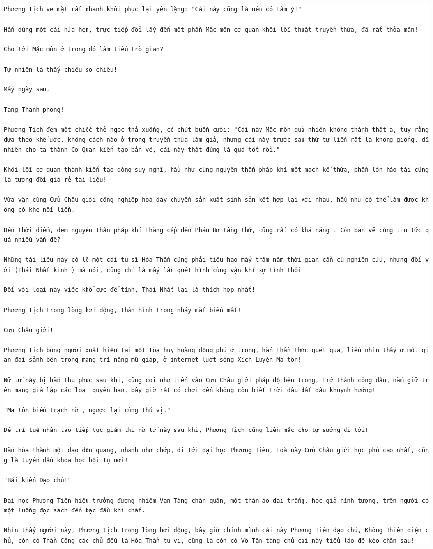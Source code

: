 	Phương Tịch vẻ mặt rất nhanh khôi phục lại yên lặng: "Cái này cũng là nên có tâm ý!"

	Hắn dùng một cái hứa hẹn, trực tiếp đổi lấy đến một phần Mặc môn cơ quan khôi lỗi thuật truyền thừa, đã rất thỏa mãn!

	Cho tới Mặc môn ở trong đó làm tiểu trò gian?

	Tự nhiên là thấy chiêu so chiêu!

	Mấy ngày sau.

	Tang Thanh phong!

	Phương Tịch đem một chiếc thẻ ngọc thả xuống, có chút buồn cười: "Cái này Mặc môn quả nhiên không thành thật a, tuy rằng dựa theo khế ước, không cách nào ở trong truyền thừa làm giả, nhưng cái này trước sau thứ tự liền rất là không giống, dĩ nhiên cho ta thành Cơ Quan kiến tạo bản vẽ, cái này thật đúng là quá tốt rồi."

	Khôi lỗi cơ quan thành kiến tạo dòng suy nghĩ, hầu như cùng nguyên thần pháp khí một mạch kế thừa, phần lớn háo tài cũng là tương đối giá rẻ tài liệu!

	Vừa vặn cùng Cửu Châu giới công nghiệp hoá dây chuyền sản xuất sinh sản kết hợp lại với nhau, hầu như có thể làm được không có khe nối liền.

	Đến thời điểm, đem nguyên thần pháp khí thăng cấp đến Phản Hư tầng thứ, cũng rất có khả năng . Còn bản vẽ cùng tin tức quá nhiều vấn đề?

	Những tài liệu này có lẽ một cái tu sĩ Hóa Thần cũng phải tiêu hao mấy trăm năm thời gian cần cù nghiên cứu, nhưng đối với (Thái Nhất kinh ) mà nói, cũng chỉ là mấy lần quét hình cùng vận khí sự tình thôi.

	Đối với loại này việc khổ cực để tính, Thái Nhất lại là thích hợp nhất!

	Phương Tịch trong lòng hơi động, thân hình trong nháy mắt biến mất!

	Cửu Châu giới!

	Phương Tịch bóng người xuất hiện tại một tòa huy hoàng động phủ ở trong, hắn thần thức quét qua, liền nhìn thấy ở một gian đại sảnh bên trong mang trí năng mũ giáp, ở internet lướt sóng Xích Luyện Ma tôn!

	Nữ tử này bị hắn thu phục sau khi, cũng coi như tiến vào Cửu Châu giới pháp độ bên trong, trở thành công dân, nắm giữ trên mạng giả lập các loại quyền hạn, bây giờ rất có chơi đến không còn biết trời đâu đất đâu khuynh hướng!

	"Ma tôn biến trạch nữ , ngược lại cũng thú vị."

	Để trí tuệ nhân tạo tiếp tục giám thị nữ tử này sau khi, Phương Tịch cũng liền mặc cho tự sướng đi tới!

	Hắn hóa thành một đạo độn quang, nhanh như chớp, đi tới đại học Phương Tiên, toà này Cửu Châu giới học phủ cao nhất, cũng là tuyến đầu khoa học hội tụ nơi!

	"Bái kiến Đạo chủ!"

	Đại học Phương Tiên hiệu trưởng đương nhiệm Vạn Tàng chân quân, một thân áo dài trắng, học giả hình tượng, trên người có một luồng đọc sách đến bạc đầu khí chất.

	Nhìn thấy người này, Phương Tịch trong lòng hơi động, bây giờ chính mình cái này Phương Tiên đạo chủ, Không Thiên điện chủ, còn có Thần Công các chủ đều là Hóa Thần tu vị, cũng là còn có Vô Tận tàng chủ cái này tiểu lão đệ kéo chân sau!
